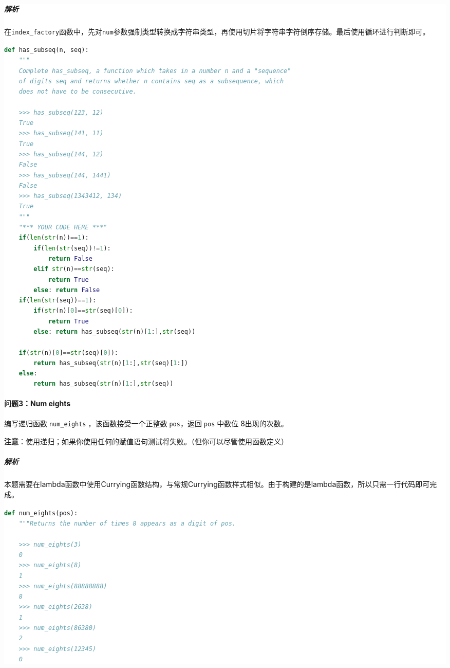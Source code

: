 ##### 解析

在`index_factory`函数中，先对`num`参数强制类型转换成字符串类型，再使用切片将字符串字符倒序存储。最后使用循环进行判断即可。

```python
def has_subseq(n, seq):
    """
    Complete has_subseq, a function which takes in a number n and a "sequence"
    of digits seq and returns whether n contains seq as a subsequence, which
    does not have to be consecutive.

    >>> has_subseq(123, 12)
    True
    >>> has_subseq(141, 11)
    True
    >>> has_subseq(144, 12)
    False
    >>> has_subseq(144, 1441)
    False
    >>> has_subseq(1343412, 134)
    True
    """
    "*** YOUR CODE HERE ***"
    if(len(str(n))==1):
        if(len(str(seq))!=1):
            return False
        elif str(n)==str(seq):
            return True
        else: return False
    if(len(str(seq))==1):
        if(str(n)[0]==str(seq)[0]):
            return True
        else: return has_subseq(str(n)[1:],str(seq))
    
    if(str(n)[0]==str(seq)[0]):
        return has_subseq(str(n)[1:],str(seq)[1:])
    else:
        return has_subseq(str(n)[1:],str(seq))
```



#### 问题3：Num eights

编写递归函数 `num_eights` ，该函数接受一个正整数 `pos`，返回 `pos` 中数位 8出现的次数。

**注意**：使用递归；如果你使用任何的赋值语句测试将失败。（但你可以尽管使用函数定义）

##### 解析

本题需要在lambda函数中使用Currying函数结构，与常规Currying函数样式相似。由于构建的是lambda函数，所以只需一行代码即可完成。

```python
def num_eights(pos):
    """Returns the number of times 8 appears as a digit of pos.

    >>> num_eights(3)
    0
    >>> num_eights(8)
    1
    >>> num_eights(88888888)
    8
    >>> num_eights(2638)
    1
    >>> num_eights(86380)
    2
    >>> num_eights(12345)
    0
```